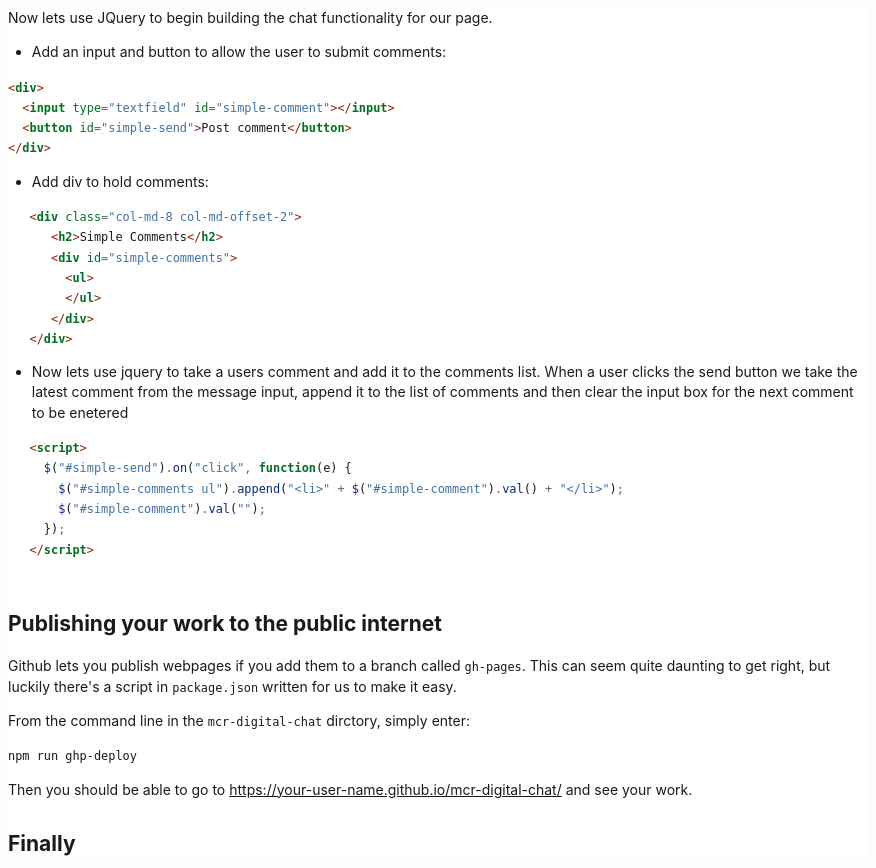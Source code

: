 Now lets use JQuery to begin building the chat functionality for our page.

   * Add an input and button to allow the user to submit comments:

```html
<div>
  <input type="textfield" id="simple-comment"></input>
  <button id="simple-send">Post comment</button>
</div>

```

   * Add div to hold comments:

```html
   <div class="col-md-8 col-md-offset-2">
      <h2>Simple Comments</h2>
      <div id="simple-comments">
        <ul>
        </ul>
      </div>
   </div>
```

   * Now lets use jquery to take a users comment and add it to the comments list. When a user clicks the send
   button we take the latest comment from the message input, append it to the list of comments and then
   clear the input box for the next comment to be enetered
   
```html
   <script>
     $("#simple-send").on("click", function(e) {
       $("#simple-comments ul").append("<li>" + $("#simple-comment").val() + "</li>");
       $("#simple-comment").val("");
     });
   </script>
   
```

## Publishing your work to the public internet

Github lets you publish webpages if you add them to a branch called `gh-pages`.  This can seem quite daunting to get right, but luckily there's a script in `package.json` written for us to make it easy.

From the command line in the `mcr-digital-chat` dirctory, simply enter:

```node
npm run ghp-deploy
```

Then you should be able to go to https://your-user-name.github.io/mcr-digital-chat/ and see your work.

## Finally
